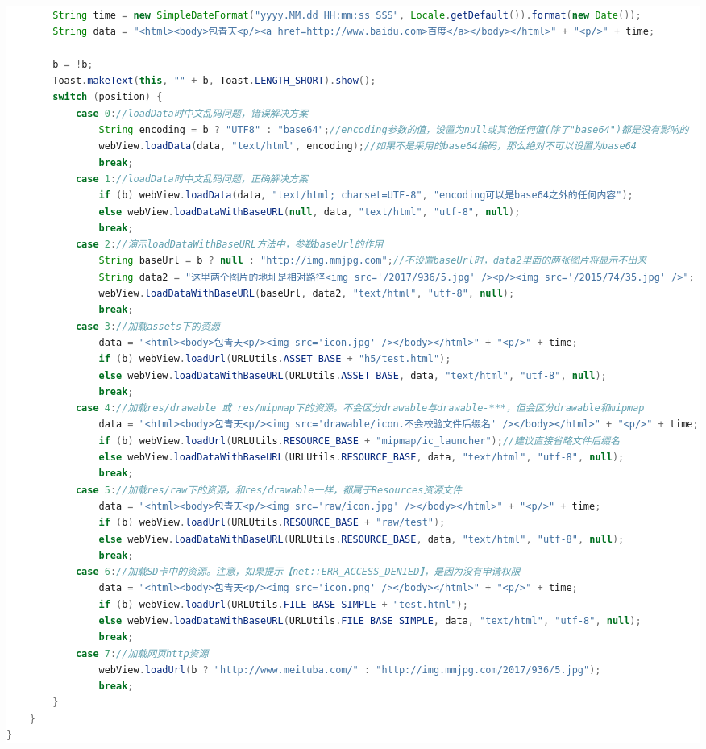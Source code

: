 ```java  
        String time = new SimpleDateFormat("yyyy.MM.dd HH:mm:ss SSS", Locale.getDefault()).format(new Date());  
        String data = "<html><body>包青天<p/><a href=http://www.baidu.com>百度</a></body></html>" + "<p/>" + time;  
          
        b = !b;  
        Toast.makeText(this, "" + b, Toast.LENGTH_SHORT).show();  
        switch (position) {  
            case 0://loadData时中文乱码问题，错误解决方案  
                String encoding = b ? "UTF8" : "base64";//encoding参数的值，设置为null或其他任何值(除了"base64")都是没有影响的  
                webView.loadData(data, "text/html", encoding);//如果不是采用的base64编码，那么绝对不可以设置为base64  
                break;  
            case 1://loadData时中文乱码问题，正确解决方案  
                if (b) webView.loadData(data, "text/html; charset=UTF-8", "encoding可以是base64之外的任何内容");  
                else webView.loadDataWithBaseURL(null, data, "text/html", "utf-8", null);  
                break;  
            case 2://演示loadDataWithBaseURL方法中，参数baseUrl的作用  
                String baseUrl = b ? null : "http://img.mmjpg.com";//不设置baseUrl时，data2里面的两张图片将显示不出来  
                String data2 = "这里两个图片的地址是相对路径<img src='/2017/936/5.jpg' /><p/><img src='/2015/74/35.jpg' />";  
                webView.loadDataWithBaseURL(baseUrl, data2, "text/html", "utf-8", null);  
                break;  
            case 3://加载assets下的资源  
                data = "<html><body>包青天<p/><img src='icon.jpg' /></body></html>" + "<p/>" + time;  
                if (b) webView.loadUrl(URLUtils.ASSET_BASE + "h5/test.html");  
                else webView.loadDataWithBaseURL(URLUtils.ASSET_BASE, data, "text/html", "utf-8", null);  
                break;  
            case 4://加载res/drawable 或 res/mipmap下的资源。不会区分drawable与drawable-***，但会区分drawable和mipmap  
                data = "<html><body>包青天<p/><img src='drawable/icon.不会校验文件后缀名' /></body></html>" + "<p/>" + time;  
                if (b) webView.loadUrl(URLUtils.RESOURCE_BASE + "mipmap/ic_launcher");//建议直接省略文件后缀名  
                else webView.loadDataWithBaseURL(URLUtils.RESOURCE_BASE, data, "text/html", "utf-8", null);  
                break;  
            case 5://加载res/raw下的资源，和res/drawable一样，都属于Resources资源文件  
                data = "<html><body>包青天<p/><img src='raw/icon.jpg' /></body></html>" + "<p/>" + time;  
                if (b) webView.loadUrl(URLUtils.RESOURCE_BASE + "raw/test");  
                else webView.loadDataWithBaseURL(URLUtils.RESOURCE_BASE, data, "text/html", "utf-8", null);  
                break;  
            case 6://加载SD卡中的资源。注意，如果提示【net::ERR_ACCESS_DENIED】，是因为没有申请权限  
                data = "<html><body>包青天<p/><img src='icon.png' /></body></html>" + "<p/>" + time;  
                if (b) webView.loadUrl(URLUtils.FILE_BASE_SIMPLE + "test.html");  
                else webView.loadDataWithBaseURL(URLUtils.FILE_BASE_SIMPLE, data, "text/html", "utf-8", null);  
                break;  
            case 7://加载网页http资源  
                webView.loadUrl(b ? "http://www.meituba.com/" : "http://img.mmjpg.com/2017/936/5.jpg");  
                break;  
        }  
    }  
}  
```  
  